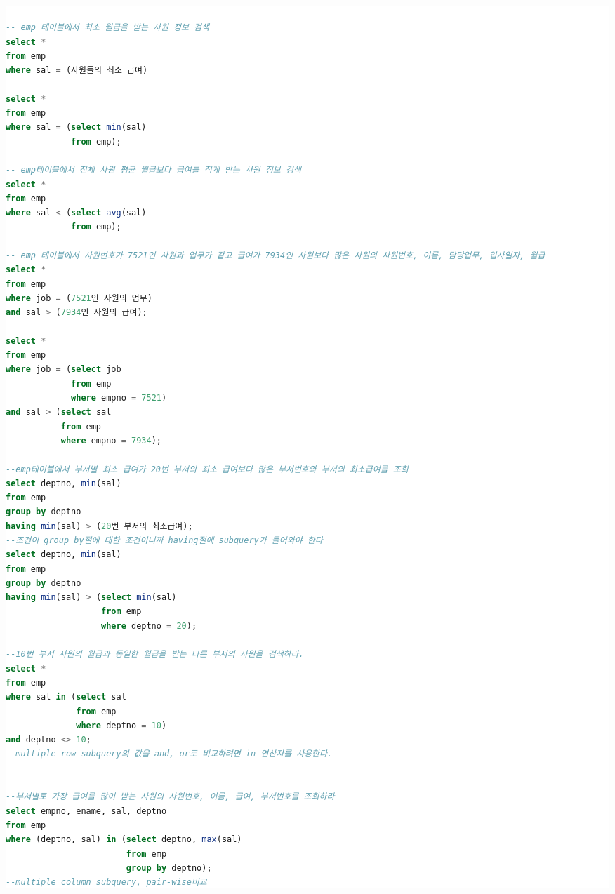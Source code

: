 ```sql
     
-- emp 테이블에서 최소 월급을 받는 사원 정보 검색
select *
from emp
where sal = (사원들의 최소 급여)

select *
from emp
where sal = (select min(sal)
             from emp);

-- emp테이블에서 전체 사원 평균 월급보다 급여를 적게 받는 사원 정보 검색
select *
from emp
where sal < (select avg(sal)
             from emp);

-- emp 테이블에서 사원번호가 7521인 사원과 업무가 같고 급여가 7934인 사원보다 많은 사원의 사원번호, 이름, 담당업무, 입사일자, 월급
select *
from emp
where job = (7521인 사원의 업무)
and sal > (7934인 사원의 급여);

select *
from emp
where job = (select job
             from emp
             where empno = 7521)
and sal > (select sal
           from emp
           where empno = 7934);
       
--emp테이블에서 부서별 최소 급여가 20번 부서의 최소 급여보다 많은 부서번호와 부서의 최소급여를 조회
select deptno, min(sal)
from emp
group by deptno
having min(sal) > (20번 부서의 최소급여);
--조건이 group by절에 대한 조건이니까 having절에 subquery가 들어와야 한다
select deptno, min(sal)
from emp
group by deptno
having min(sal) > (select min(sal)
                   from emp
                   where deptno = 20); 

--10번 부서 사원의 월급과 동일한 월급을 받는 다른 부서의 사원을 검색하라.
select *
from emp
where sal in (select sal
              from emp
              where deptno = 10)
and deptno <> 10;
--multiple row subquery의 값을 and, or로 비교하려면 in 연산자를 사용한다.


--부서별로 가장 급여를 많이 받는 사원의 사원번호, 이름, 급여, 부서번호를 조회하라
select empno, ename, sal, deptno
from emp
where (deptno, sal) in (select deptno, max(sal)
                        from emp
                        group by deptno);
--multiple column subquery, pair-wise비교

```